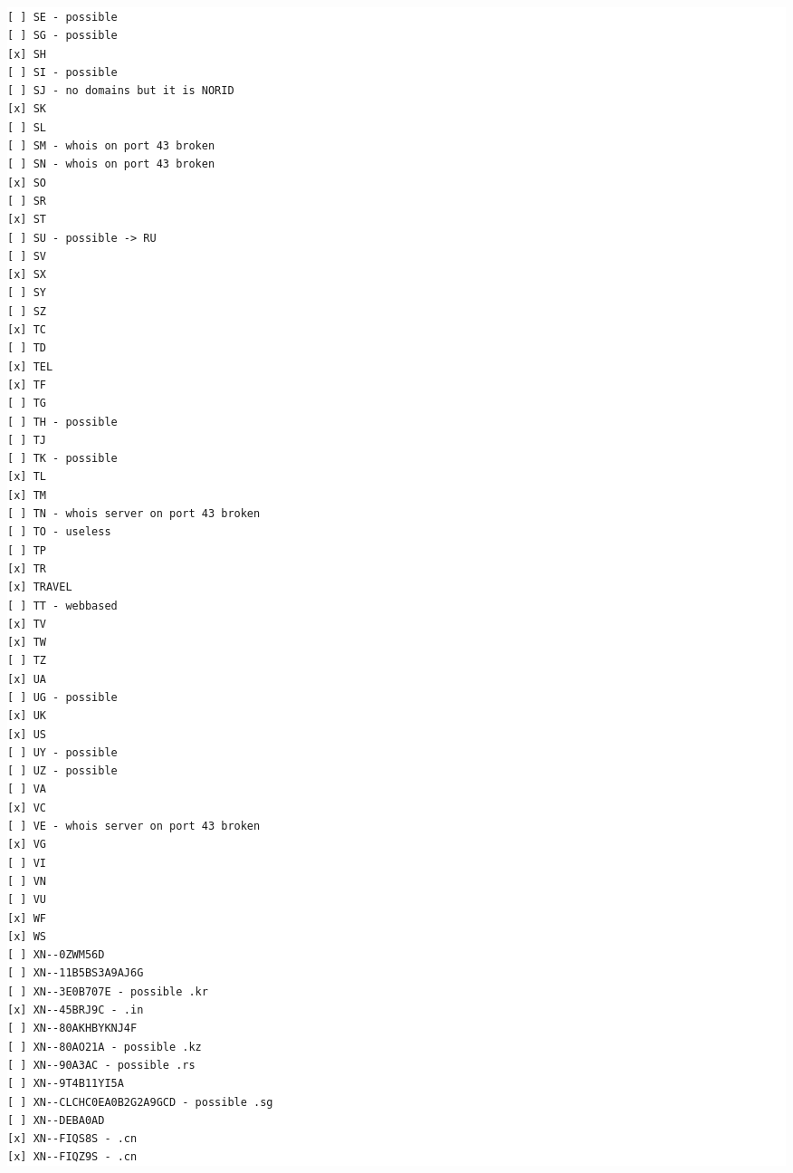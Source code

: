 ```
[ ] SE - possible
[ ] SG - possible
[x] SH
[ ] SI - possible
[ ] SJ - no domains but it is NORID
[x] SK
[ ] SL
[ ] SM - whois on port 43 broken
[ ] SN - whois on port 43 broken
[x] SO
[ ] SR
[x] ST
[ ] SU - possible -> RU
[ ] SV
[x] SX
[ ] SY
[ ] SZ
[x] TC 
[ ] TD 
[x] TEL
[x] TF
[ ] TG
[ ] TH - possible
[ ] TJ
[ ] TK - possible
[x] TL
[x] TM
[ ] TN - whois server on port 43 broken
[ ] TO - useless
[ ] TP
[x] TR
[x] TRAVEL
[ ] TT - webbased 
[x] TV
[x] TW
[ ] TZ
[x] UA
[ ] UG - possible
[x] UK
[x] US
[ ] UY - possible
[ ] UZ - possible
[ ] VA
[x] VC
[ ] VE - whois server on port 43 broken
[x] VG
[ ] VI
[ ] VN
[ ] VU
[x] WF
[x] WS
[ ] XN--0ZWM56D
[ ] XN--11B5BS3A9AJ6G
[ ] XN--3E0B707E - possible .kr
[x] XN--45BRJ9C - .in
[ ] XN--80AKHBYKNJ4F
[ ] XN--80AO21A - possible .kz
[ ] XN--90A3AC - possible .rs
[ ] XN--9T4B11YI5A
[ ] XN--CLCHC0EA0B2G2A9GCD - possible .sg
[ ] XN--DEBA0AD
[x] XN--FIQS8S - .cn
[x] XN--FIQZ9S - .cn
```